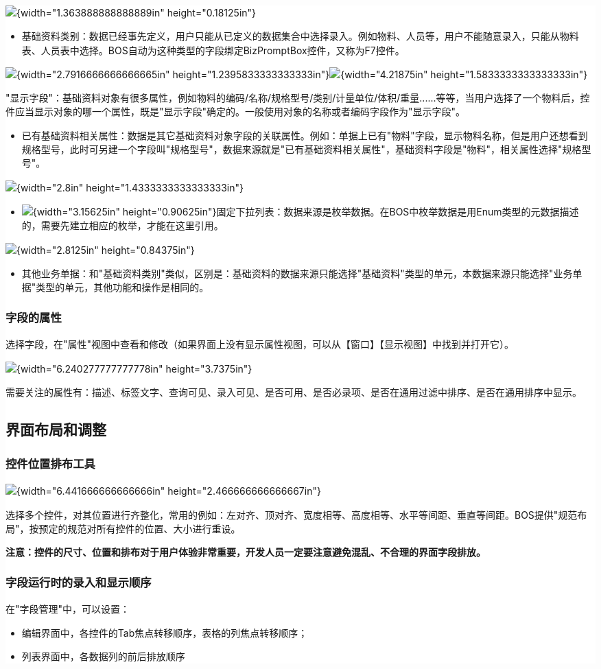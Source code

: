 ![](media/media/image51.png){width="1.363888888888889in"
height="0.18125in"}

-   基础资料类别：数据已经事先定义，用户只能从已定义的数据集合中选择录入。例如物料、人员等，用户不能随意录入，只能从物料表、人员表中选择。BOS自动为这种类型的字段绑定BizPromptBox控件，又称为F7控件。

![](media/media/image52.png){width="2.7916666666666665in"
height="1.2395833333333333in"}![](media/media/image53.png){width="4.21875in"
height="1.5833333333333333in"}

"显示字段"：基础资料对象有很多属性，例如物料的编码/名称/规格型号/类别/计量单位/体积/重量......等等，当用户选择了一个物料后，控件应当显示对象的哪一个属性，既是"显示字段"确定的。一般使用对象的名称或者编码字段作为"显示字段"。

-   已有基础资料相关属性：数据是其它基础资料对象字段的关联属性。例如：单据上已有"物料"字段，显示物料名称，但是用户还想看到规格型号，此时可另建一个字段叫"规格型号"，数据来源就是"已有基础资料相关属性"，基础资料字段是"物料"，相关属性选择"规格型号"。

![](media/media/image54.png){width="2.8in"
height="1.4333333333333333in"}

-   ![](media/media/image55.png){width="3.15625in"
    height="0.90625in"}固定下拉列表：数据来源是枚举数据。在BOS中枚举数据是用Enum类型的元数据描述的，需要先建立相应的枚举，才能在这里引用。

![](media/media/image56.png){width="2.8125in" height="0.84375in"}

-   其他业务单据：和"基础资料类别"类似，区别是：基础资料的数据来源只能选择"基础资料"类型的单元，本数据来源只能选择"业务单据"类型的单元，其他功能和操作是相同的。

### 字段的属性

选择字段，在"属性"视图中查看和修改（如果界面上没有显示属性视图，可以从【窗口】【显示视图】中找到并打开它）。

![](media/media/image57.png){width="6.240277777777778in"
height="3.7375in"}

需要关注的属性有：描述、标签文字、查询可见、录入可见、是否可用、是否必录项、是否在通用过滤中排序、是否在通用排序中显示。

界面布局和调整
--------------

### 控件位置排布工具

![](media/media/image58.png){width="6.441666666666666in"
height="2.466666666666667in"}

选择多个控件，对其位置进行齐整化，常用的例如：左对齐、顶对齐、宽度相等、高度相等、水平等间距、垂直等间距。BOS提供"规范布局"，按预定的规范对所有控件的位置、大小进行重设。

**注意：控件的尺寸、位置和排布对于用户体验非常重要，开发人员一定要注意避免混乱、不合理的界面字段排放。**

### 字段运行时的录入和显示顺序

在"字段管理"中，可以设置：

-   编辑界面中，各控件的Tab焦点转移顺序，表格的列焦点转移顺序；

-   列表界面中，各数据列的前后排放顺序
